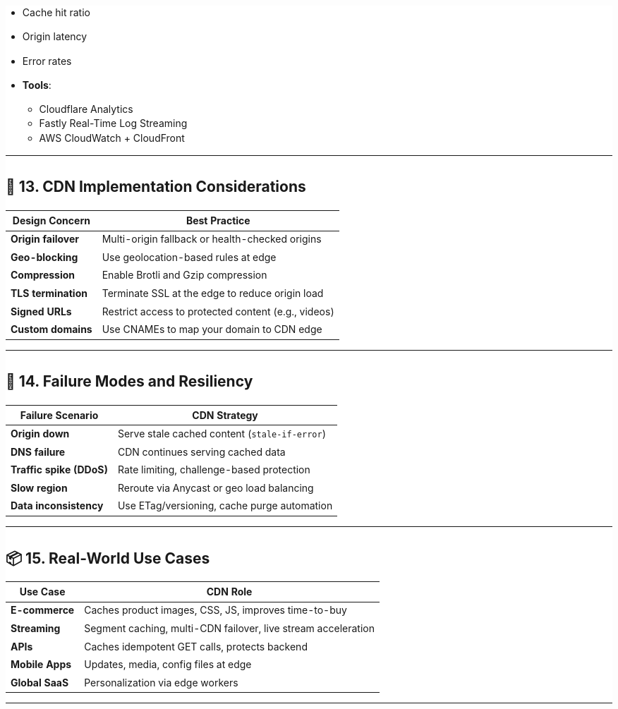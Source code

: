   - Cache hit ratio
  - Origin latency
  - Error rates

- **Tools**:

  - Cloudflare Analytics
  - Fastly Real-Time Log Streaming
  - AWS CloudWatch + CloudFront

---

## 🧰 13. CDN Implementation Considerations

| Design Concern      | Best Practice                                       |
| ------------------- | --------------------------------------------------- |
| **Origin failover** | Multi-origin fallback or health-checked origins     |
| **Geo-blocking**    | Use geolocation-based rules at edge                 |
| **Compression**     | Enable Brotli and Gzip compression                  |
| **TLS termination** | Terminate SSL at the edge to reduce origin load     |
| **Signed URLs**     | Restrict access to protected content (e.g., videos) |
| **Custom domains**  | Use CNAMEs to map your domain to CDN edge           |

---

## 🧯 14. Failure Modes and Resiliency

| Failure Scenario         | CDN Strategy                                  |
| ------------------------ | --------------------------------------------- |
| **Origin down**          | Serve stale cached content (`stale-if-error`) |
| **DNS failure**          | CDN continues serving cached data             |
| **Traffic spike (DDoS)** | Rate limiting, challenge-based protection     |
| **Slow region**          | Reroute via Anycast or geo load balancing     |
| **Data inconsistency**   | Use ETag/versioning, cache purge automation   |

---

## 📦 15. Real-World Use Cases

| Use Case        | CDN Role                                                      |
| --------------- | ------------------------------------------------------------- |
| **E-commerce**  | Caches product images, CSS, JS, improves time-to-buy          |
| **Streaming**   | Segment caching, multi-CDN failover, live stream acceleration |
| **APIs**        | Caches idempotent GET calls, protects backend                 |
| **Mobile Apps** | Updates, media, config files at edge                          |
| **Global SaaS** | Personalization via edge workers                              |

---